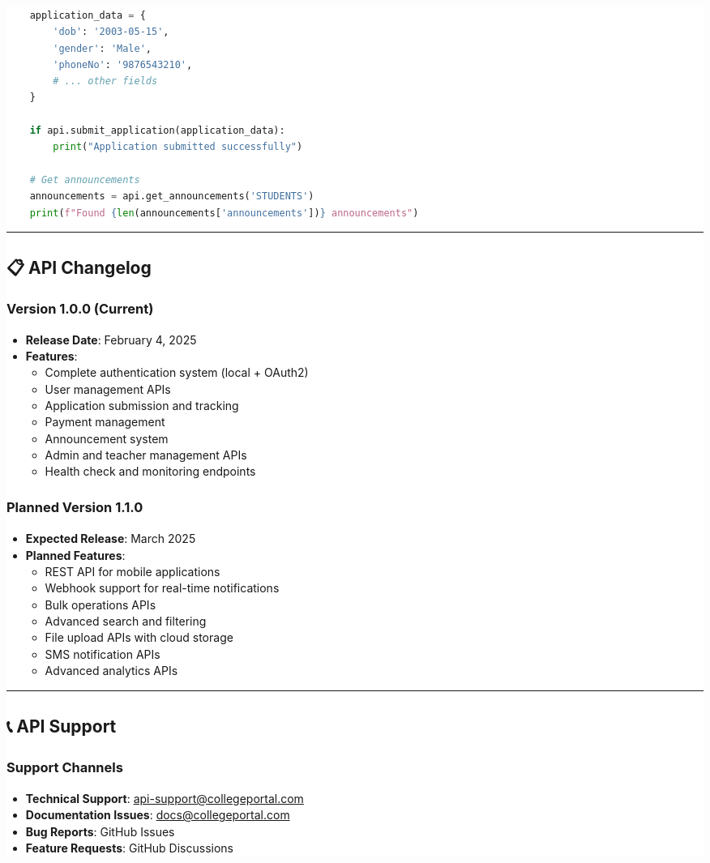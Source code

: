 ```python
    application_data = {
        'dob': '2003-05-15',
        'gender': 'Male',
        'phoneNo': '9876543210',
        # ... other fields
    }
    
    if api.submit_application(application_data):
        print("Application submitted successfully")
    
    # Get announcements
    announcements = api.get_announcements('STUDENTS')
    print(f"Found {len(announcements['announcements'])} announcements")
```

---

## 📋 **API Changelog**

### **Version 1.0.0 (Current)**
- **Release Date**: February 4, 2025
- **Features**:
  - Complete authentication system (local + OAuth2)
  - User management APIs
  - Application submission and tracking
  - Payment management
  - Announcement system
  - Admin and teacher management APIs
  - Health check and monitoring endpoints

### **Planned Version 1.1.0**
- **Expected Release**: March 2025
- **Planned Features**:
  - REST API for mobile applications
  - Webhook support for real-time notifications
  - Bulk operations APIs
  - Advanced search and filtering
  - File upload APIs with cloud storage
  - SMS notification APIs
  - Advanced analytics APIs

---

## 📞 **API Support**

### **Support Channels**
- **Technical Support**: api-support@collegeportal.com
- **Documentation Issues**: docs@collegeportal.com
- **Bug Reports**: GitHub Issues
- **Feature Requests**: GitHub Discussions

